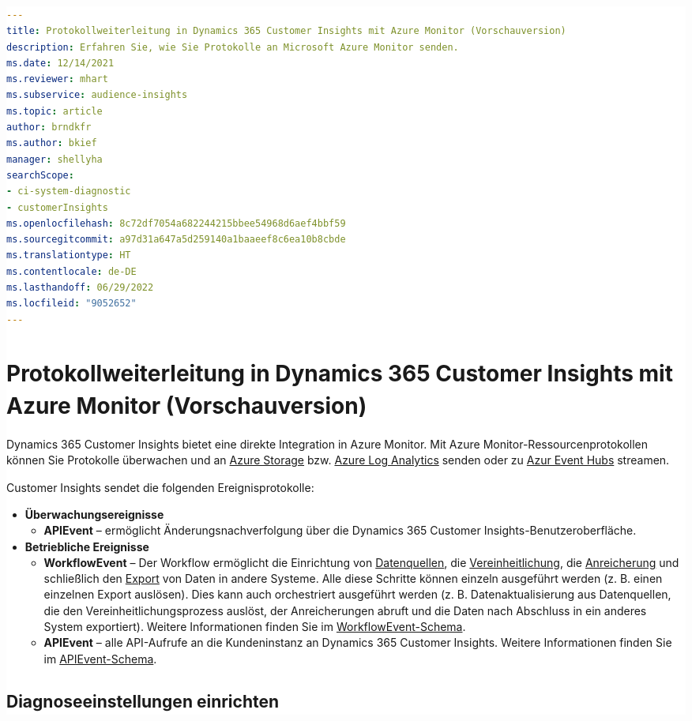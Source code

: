 ```yaml
---
title: Protokollweiterleitung in Dynamics 365 Customer Insights mit Azure Monitor (Vorschauversion)
description: Erfahren Sie, wie Sie Protokolle an Microsoft Azure Monitor senden.
ms.date: 12/14/2021
ms.reviewer: mhart
ms.subservice: audience-insights
ms.topic: article
author: brndkfr
ms.author: bkief
manager: shellyha
searchScope:
- ci-system-diagnostic
- customerInsights
ms.openlocfilehash: 8c72df7054a682244215bbee54968d6aef4bbf59
ms.sourcegitcommit: a97d31a647a5d259140a1baaeef8c6ea10b8cbde
ms.translationtype: HT
ms.contentlocale: de-DE
ms.lasthandoff: 06/29/2022
ms.locfileid: "9052652"
---
```

# <a name="log-forwarding-in-dynamics-365-customer-insights-with-azure-monitor-preview"></a>Protokollweiterleitung in Dynamics 365 Customer Insights mit Azure Monitor (Vorschauversion)

Dynamics 365 Customer Insights bietet eine direkte Integration in Azure Monitor. Mit Azure Monitor-Ressourcenprotokollen können Sie Protokolle überwachen und an [Azure Storage](https://azure.microsoft.com/services/storage/) bzw. [Azure Log Analytics](/azure/azure-monitor/logs/log-analytics-overview) senden oder zu [Azur Event Hubs](https://azure.microsoft.com/services/event-hubs/) streamen.

Customer Insights sendet die folgenden Ereignisprotokolle:

- **Überwachungsereignisse**
  - **APIEvent** – ermöglicht Änderungsnachverfolgung über die Dynamics 365 Customer Insights-Benutzeroberfläche.
- **Betriebliche Ereignisse**
  - **WorkflowEvent** – Der Workflow ermöglicht die Einrichtung von [Datenquellen](data-sources.md), die [Vereinheitlichung](data-unification.md), die [Anreicherung](enrichment-hub.md) und schließlich den [Export](export-destinations.md) von Daten in andere Systeme. Alle diese Schritte können einzeln ausgeführt werden (z. B. einen einzelnen Export auslösen). Dies kann auch orchestriert ausgeführt werden (z. B. Datenaktualisierung aus Datenquellen, die den Vereinheitlichungsprozess auslöst, der Anreicherungen abruft und die Daten nach Abschluss in ein anderes System exportiert). Weitere Informationen finden Sie im [WorkflowEvent-Schema](#workflow-event-schema).
  - **APIEvent** – alle API-Aufrufe an die Kundeninstanz an Dynamics 365 Customer Insights. Weitere Informationen finden Sie im [APIEvent-Schema](#api-event-schema).

## <a name="set-up-the-diagnostic-settings"></a>Diagnoseeinstellungen einrichten
